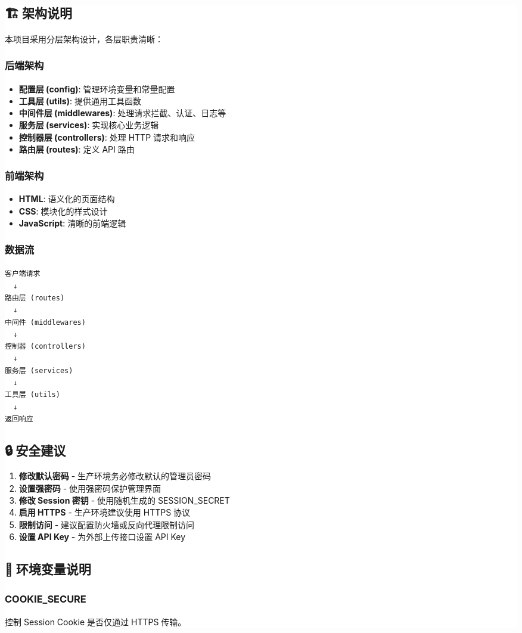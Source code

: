 ## 🏗️ 架构说明

本项目采用分层架构设计，各层职责清晰：

### 后端架构

- **配置层 (config)**: 管理环境变量和常量配置
- **工具层 (utils)**: 提供通用工具函数
- **中间件层 (middlewares)**: 处理请求拦截、认证、日志等
- **服务层 (services)**: 实现核心业务逻辑
- **控制器层 (controllers)**: 处理 HTTP 请求和响应
- **路由层 (routes)**: 定义 API 路由

### 前端架构

- **HTML**: 语义化的页面结构
- **CSS**: 模块化的样式设计
- **JavaScript**: 清晰的前端逻辑

### 数据流

```
客户端请求 
  ↓
路由层 (routes)
  ↓
中间件 (middlewares)
  ↓
控制器 (controllers)
  ↓
服务层 (services)
  ↓
工具层 (utils)
  ↓
返回响应
```

## 🔒 安全建议

1. **修改默认密码** - 生产环境务必修改默认的管理员密码
2. **设置强密码** - 使用强密码保护管理界面
3. **修改 Session 密钥** - 使用随机生成的 SESSION_SECRET
4. **启用 HTTPS** - 生产环境建议使用 HTTPS 协议
5. **限制访问** - 建议配置防火墙或反向代理限制访问
6. **设置 API Key** - 为外部上传接口设置 API Key

## 🔧 环境变量说明

### COOKIE_SECURE

控制 Session Cookie 是否仅通过 HTTPS 传输。
